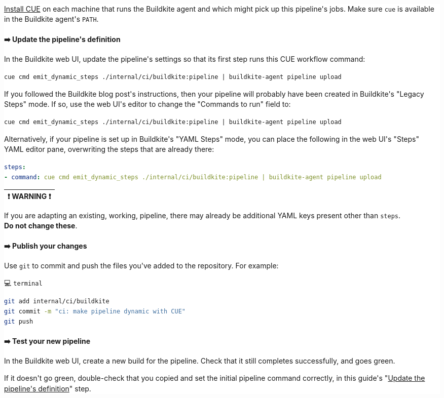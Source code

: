 [Install CUE](https://alpha.cuelang.org/docs/introduction/installation/) on
each machine that runs the Buildkite agent and which might pick up this
pipeline's jobs. Make sure `cue` is available in the Buildkite agent's `PATH`.

#### :arrow_right: Update the pipeline's definition

In the Buildkite web UI, update the pipeline's settings so that its first step
runs this CUE workflow command:

```
cue cmd emit_dynamic_steps ./internal/ci/buildkite:pipeline | buildkite-agent pipeline upload
```

If you followed the Buildkite blog post's instructions, then your pipeline will
probably have been created in Buildkite's "Legacy Steps" mode. If so, use the
web UI's editor to change the "Commands to run" field to:

```
cue cmd emit_dynamic_steps ./internal/ci/buildkite:pipeline | buildkite-agent pipeline upload
```

Alternatively, if your pipeline is set up in Buildkite's "YAML Steps" mode, you
can place the following in the web UI's "Steps" YAML editor pane, overwriting
the steps that are already there:

```yaml
steps:
- command: cue cmd emit_dynamic_steps ./internal/ci/buildkite:pipeline | buildkite-agent pipeline upload
```

| :exclamation: WARNING :exclamation: |
|:----------------------------------- |
If you are adapting an existing, working, pipeline, there may already be additional YAML keys present other than `steps`.<br>**Do not change these**.

#### :arrow_right: Publish your changes

Use `git` to commit and push the files you've added to the repository.
For example:

:computer: `terminal`
```sh
git add internal/ci/buildkite
git commit -m "ci: make pipeline dynamic with CUE"
git push
```

#### :arrow_right: Test your new pipeline

In the Buildkite web UI, create a new build for the pipeline. Check that it
still completes successfully, and goes green.

If it doesn't go green, double-check that you copied and set the initial
pipeline command correctly, in this guide's
"[Update the pipeline's definition](#arrow_right-update-the-pipelines-definition)"
step.
